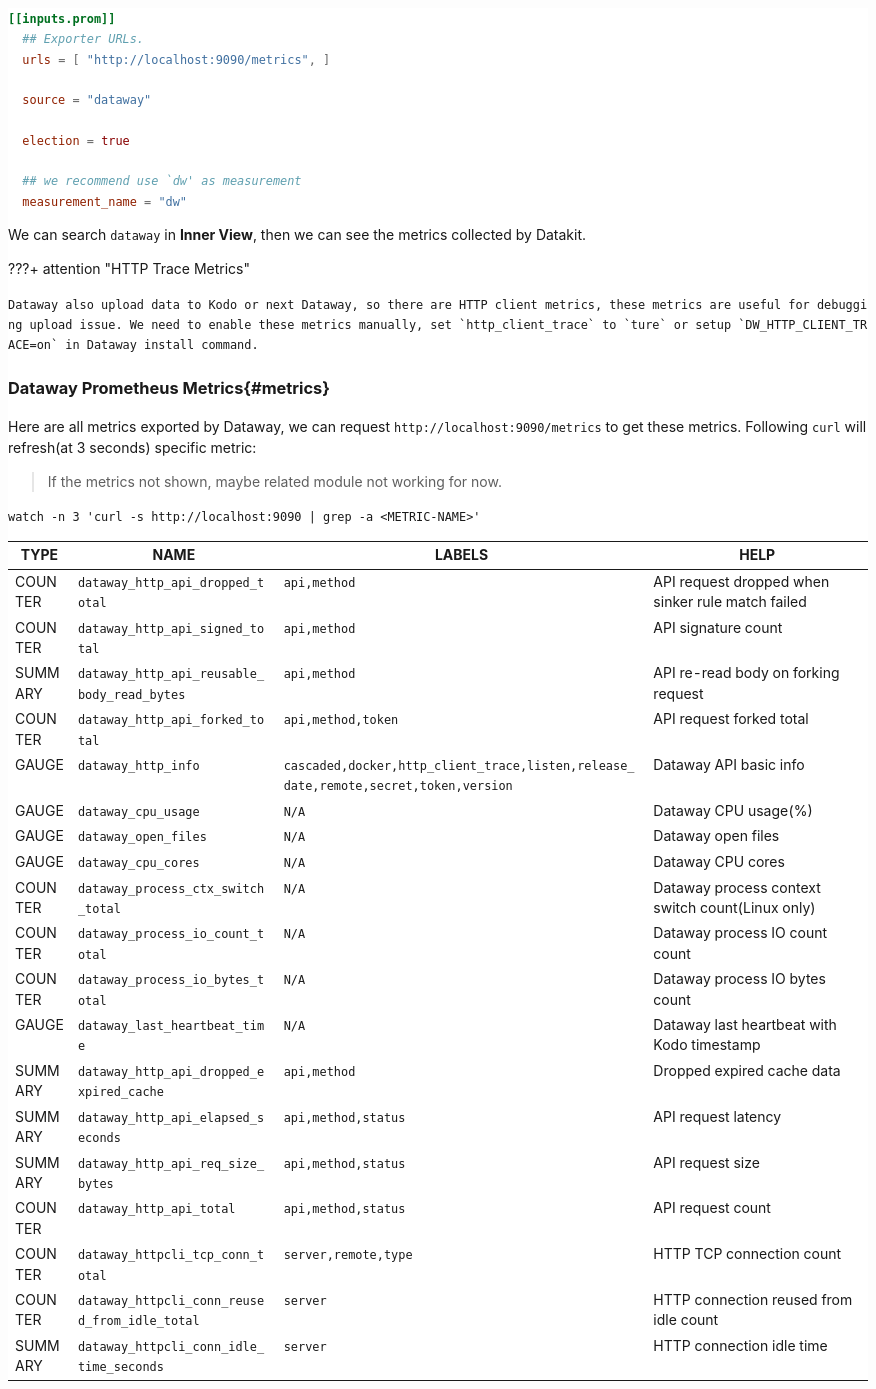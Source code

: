 ```toml
[[inputs.prom]]
  ## Exporter URLs.
  urls = [ "http://localhost:9090/metrics", ]

  source = "dataway"

  election = true

  ## we recommend use `dw' as measurement
  measurement_name = "dw"
```

We can search `dataway` in **Inner View**, then we can see the metrics collected by Datakit.


???+ attention "HTTP Trace Metrics"

    Dataway also upload data to Kodo or next Dataway, so there are HTTP client metrics, these metrics are useful for debugging upload issue. We need to enable these metrics manually, set `http_client_trace` to `ture` or setup `DW_HTTP_CLIENT_TRACE=on` in Dataway install command.


### Dataway Prometheus Metrics{#metrics}

Here are all metrics exported by Dataway, we can request `http://localhost:9090/metrics` to get these metrics. Following `curl` will refresh(at 3 seconds) specific metric: 

> If the metrics not shown, maybe related module not working for now.

```shell
watch -n 3 'curl -s http://localhost:9090 | grep -a <METRIC-NAME>'
```

|TYPE|NAME|LABELS|HELP|
|---|---|---|---|
|COUNTER|`dataway_http_api_dropped_total`|`api,method`|API request dropped when sinker rule match failed|
|COUNTER|`dataway_http_api_signed_total`|`api,method`|API signature count|
|SUMMARY|`dataway_http_api_reusable_body_read_bytes`|`api,method`|API re-read body on forking request|
|COUNTER|`dataway_http_api_forked_total`|`api,method,token`|API request forked total|
|GAUGE|`dataway_http_info`|`cascaded,docker,http_client_trace,listen,release_date,remote,secret,token,version`|Dataway API basic info|
|GAUGE|`dataway_cpu_usage`|`N/A`|Dataway CPU usage(%)|
|GAUGE|`dataway_open_files`|`N/A`|Dataway open files|
|GAUGE|`dataway_cpu_cores`|`N/A`|Dataway CPU cores|
|COUNTER|`dataway_process_ctx_switch_total`|`N/A`|Dataway process context switch count(Linux only)|
|COUNTER|`dataway_process_io_count_total`|`N/A`|Dataway process IO count count|
|COUNTER|`dataway_process_io_bytes_total`|`N/A`|Dataway process IO bytes count|
|GAUGE|`dataway_last_heartbeat_time`|`N/A`|Dataway last heartbeat with Kodo timestamp|
|SUMMARY|`dataway_http_api_dropped_expired_cache`|`api,method`|Dropped expired cache data|
|SUMMARY|`dataway_http_api_elapsed_seconds`|`api,method,status`|API request latency|
|SUMMARY|`dataway_http_api_req_size_bytes`|`api,method,status`|API request size|
|COUNTER|`dataway_http_api_total`|`api,method,status`|API request count|
|COUNTER|`dataway_httpcli_tcp_conn_total`|`server,remote,type`|HTTP TCP connection count|
|COUNTER|`dataway_httpcli_conn_reused_from_idle_total`|`server`|HTTP connection reused from idle count|
|SUMMARY|`dataway_httpcli_conn_idle_time_seconds`|`server`|HTTP connection idle time|
